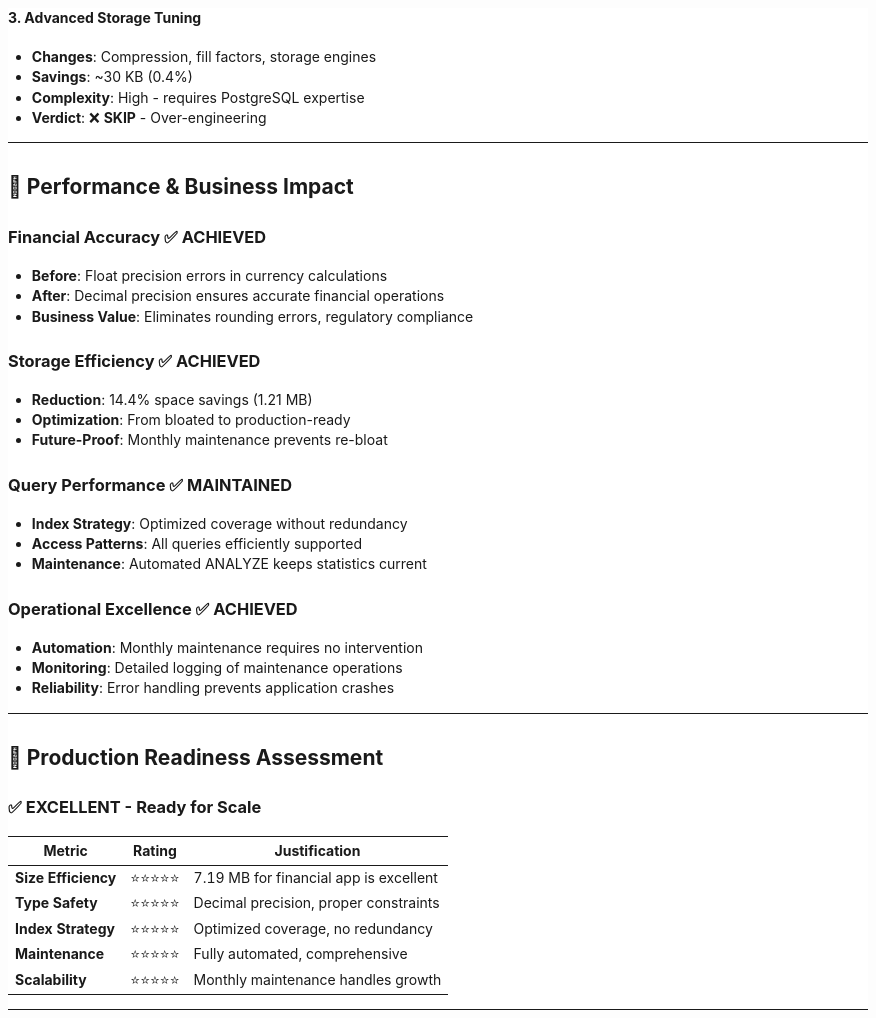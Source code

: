 #### 3. **Advanced Storage Tuning**
- **Changes**: Compression, fill factors, storage engines
- **Savings**: ~30 KB (0.4%)
- **Complexity**: High - requires PostgreSQL expertise
- **Verdict**: ❌ **SKIP** - Over-engineering

---

## 🎯 Performance & Business Impact

### **Financial Accuracy** ✅ **ACHIEVED**
- **Before**: Float precision errors in currency calculations
- **After**: Decimal precision ensures accurate financial operations
- **Business Value**: Eliminates rounding errors, regulatory compliance

### **Storage Efficiency** ✅ **ACHIEVED**
- **Reduction**: 14.4% space savings (1.21 MB)
- **Optimization**: From bloated to production-ready
- **Future-Proof**: Monthly maintenance prevents re-bloat

### **Query Performance** ✅ **MAINTAINED**
- **Index Strategy**: Optimized coverage without redundancy
- **Access Patterns**: All queries efficiently supported
- **Maintenance**: Automated ANALYZE keeps statistics current

### **Operational Excellence** ✅ **ACHIEVED**
- **Automation**: Monthly maintenance requires no intervention
- **Monitoring**: Detailed logging of maintenance operations
- **Reliability**: Error handling prevents application crashes

---

## 🚀 Production Readiness Assessment

### **✅ EXCELLENT** - Ready for Scale

| Metric | Rating | Justification |
|--------|--------|---------------|
| **Size Efficiency** | ⭐⭐⭐⭐⭐ | 7.19 MB for financial app is excellent |
| **Type Safety** | ⭐⭐⭐⭐⭐ | Decimal precision, proper constraints |
| **Index Strategy** | ⭐⭐⭐⭐⭐ | Optimized coverage, no redundancy |
| **Maintenance** | ⭐⭐⭐⭐⭐ | Fully automated, comprehensive |
| **Scalability** | ⭐⭐⭐⭐⭐ | Monthly maintenance handles growth |

---
